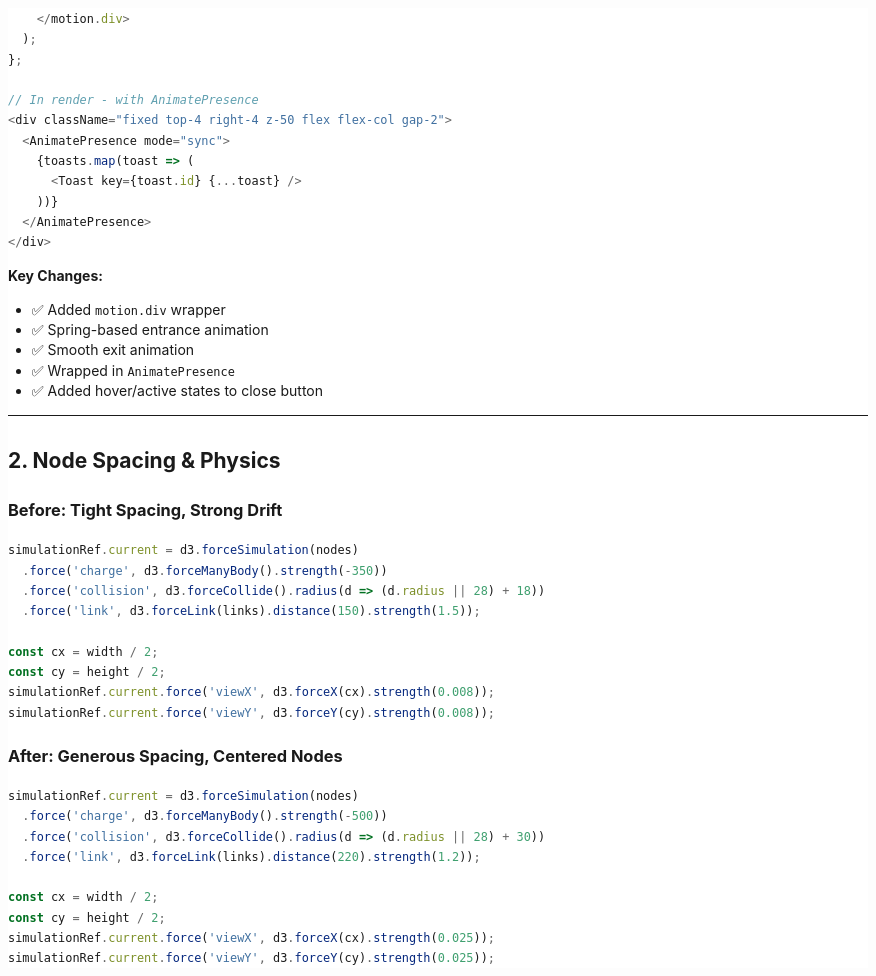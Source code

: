 ```javascript
    </motion.div>
  );
};

// In render - with AnimatePresence
<div className="fixed top-4 right-4 z-50 flex flex-col gap-2">
  <AnimatePresence mode="sync">
    {toasts.map(toast => (
      <Toast key={toast.id} {...toast} />
    ))}
  </AnimatePresence>
</div>
```

**Key Changes:**
- ✅ Added `motion.div` wrapper
- ✅ Spring-based entrance animation
- ✅ Smooth exit animation
- ✅ Wrapped in `AnimatePresence`
- ✅ Added hover/active states to close button

---

## 2. Node Spacing & Physics

### Before: Tight Spacing, Strong Drift
```javascript
simulationRef.current = d3.forceSimulation(nodes)
  .force('charge', d3.forceManyBody().strength(-350))
  .force('collision', d3.forceCollide().radius(d => (d.radius || 28) + 18))
  .force('link', d3.forceLink(links).distance(150).strength(1.5));

const cx = width / 2;
const cy = height / 2;
simulationRef.current.force('viewX', d3.forceX(cx).strength(0.008));
simulationRef.current.force('viewY', d3.forceY(cy).strength(0.008));
```

### After: Generous Spacing, Centered Nodes
```javascript
simulationRef.current = d3.forceSimulation(nodes)
  .force('charge', d3.forceManyBody().strength(-500))
  .force('collision', d3.forceCollide().radius(d => (d.radius || 28) + 30))
  .force('link', d3.forceLink(links).distance(220).strength(1.2));

const cx = width / 2;
const cy = height / 2;
simulationRef.current.force('viewX', d3.forceX(cx).strength(0.025));
simulationRef.current.force('viewY', d3.forceY(cy).strength(0.025));
```
